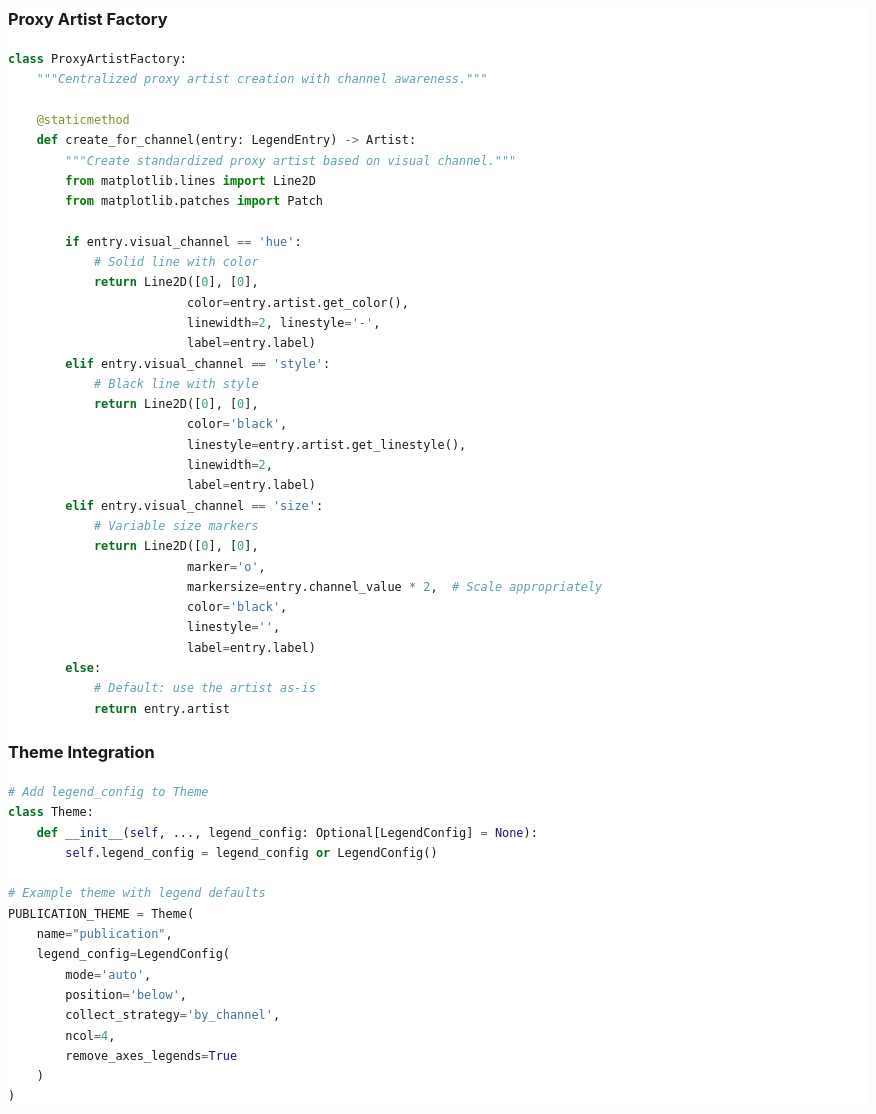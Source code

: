 ### Proxy Artist Factory

```python
class ProxyArtistFactory:
    """Centralized proxy artist creation with channel awareness."""
    
    @staticmethod
    def create_for_channel(entry: LegendEntry) -> Artist:
        """Create standardized proxy artist based on visual channel."""
        from matplotlib.lines import Line2D
        from matplotlib.patches import Patch
        
        if entry.visual_channel == 'hue':
            # Solid line with color
            return Line2D([0], [0], 
                         color=entry.artist.get_color(),
                         linewidth=2, linestyle='-',
                         label=entry.label)
        elif entry.visual_channel == 'style':
            # Black line with style  
            return Line2D([0], [0],
                         color='black',
                         linestyle=entry.artist.get_linestyle(),
                         linewidth=2,
                         label=entry.label)
        elif entry.visual_channel == 'size':
            # Variable size markers
            return Line2D([0], [0],
                         marker='o',
                         markersize=entry.channel_value * 2,  # Scale appropriately
                         color='black',
                         linestyle='',
                         label=entry.label)
        else:
            # Default: use the artist as-is
            return entry.artist
```

### Theme Integration

```python
# Add legend_config to Theme
class Theme:
    def __init__(self, ..., legend_config: Optional[LegendConfig] = None):
        self.legend_config = legend_config or LegendConfig()

# Example theme with legend defaults
PUBLICATION_THEME = Theme(
    name="publication",
    legend_config=LegendConfig(
        mode='auto',
        position='below',
        collect_strategy='by_channel',
        ncol=4,
        remove_axes_legends=True
    )
)
```
